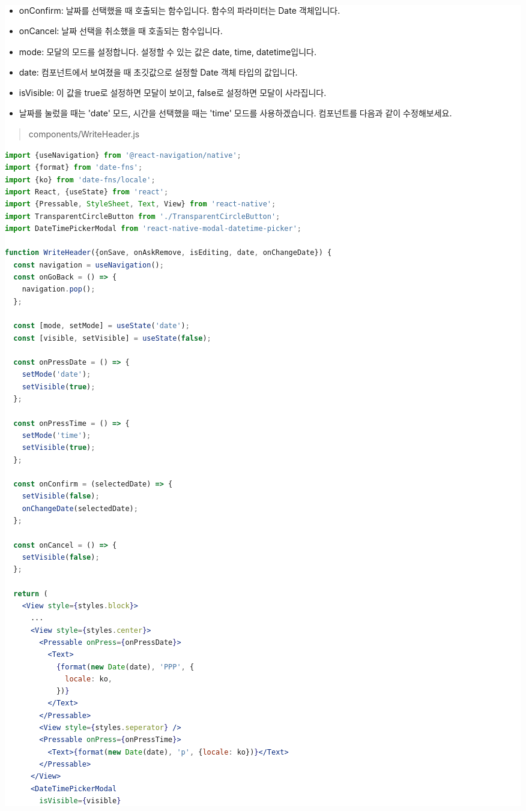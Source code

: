 - onConfirm: 날짜를 선택했을 때 호출되는 함수입니다. 함수의 파라미터는 Date 객체입니다.
- onCancel: 날짜 선택을 취소했을 때 호출되는 함수입니다.
- mode: 모달의 모드를 설정합니다. 설정할 수 있는 값은 date, time, datetime입니다.
- date: 컴포넌트에서 보여졌을 때 초깃값으로 설정할 Date 객체 타입의 값입니다.
- isVisible: 이 값을 true로 설정하면 모달이 보이고, false로 설정하면 모달이 사라집니다.

- 날짜를 눌렀을 때는 'date' 모드, 시간을 선택했을 때는 'time' 모드를 사용하겠습니다. 컴포넌트를 다음과 같이 수정해보세요.

> components/WriteHeader.js

```jsx
import {useNavigation} from '@react-navigation/native';
import {format} from 'date-fns';
import {ko} from 'date-fns/locale';
import React, {useState} from 'react';
import {Pressable, StyleSheet, Text, View} from 'react-native';
import TransparentCircleButton from './TransparentCircleButton';
import DateTimePickerModal from 'react-native-modal-datetime-picker';

function WriteHeader({onSave, onAskRemove, isEditing, date, onChangeDate}) {
  const navigation = useNavigation();
  const onGoBack = () => {
    navigation.pop();
  };
  
  const [mode, setMode] = useState('date');
  const [visible, setVisible] = useState(false);
  
  const onPressDate = () => {
    setMode('date');
    setVisible(true);
  };
  
  const onPressTime = () => {
    setMode('time');
    setVisible(true);
  };
  
  const onConfirm = (selectedDate) => {
    setVisible(false);
    onChangeDate(selectedDate);
  };
  
  const onCancel = () => {
    setVisible(false);
  };
  
  return (
    <View style={styles.block}>
      ...
      <View style={styles.center}>
        <Pressable onPress={onPressDate}>
          <Text>
            {format(new Date(date), 'PPP', {
              locale: ko,
            })}
          </Text>
        </Pressable>
        <View style={styles.seperator} />
        <Pressable onPress={onPressTime}>
          <Text>{format(new Date(date), 'p', {locale: ko})}</Text>
        </Pressable>
      </View>
      <DateTimePickerModal
        isVisible={visible}
```